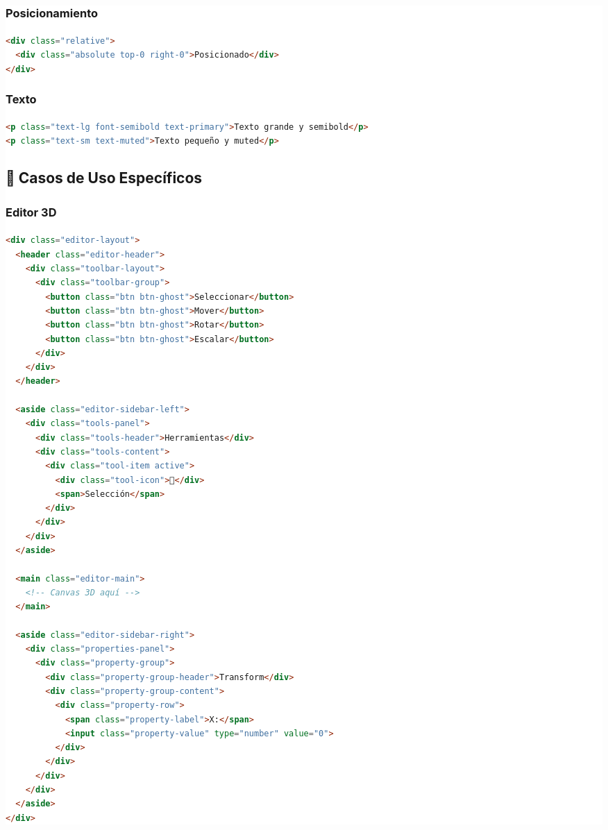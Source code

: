 ### Posicionamiento

```html
<div class="relative">
  <div class="absolute top-0 right-0">Posicionado</div>
</div>
```

### Texto

```html
<p class="text-lg font-semibold text-primary">Texto grande y semibold</p>
<p class="text-sm text-muted">Texto pequeño y muted</p>
```

## 🎯 Casos de Uso Específicos

### Editor 3D

```html
<div class="editor-layout">
  <header class="editor-header">
    <div class="toolbar-layout">
      <div class="toolbar-group">
        <button class="btn btn-ghost">Seleccionar</button>
        <button class="btn btn-ghost">Mover</button>
        <button class="btn btn-ghost">Rotar</button>
        <button class="btn btn-ghost">Escalar</button>
      </div>
    </div>
  </header>
  
  <aside class="editor-sidebar-left">
    <div class="tools-panel">
      <div class="tools-header">Herramientas</div>
      <div class="tools-content">
        <div class="tool-item active">
          <div class="tool-icon">🎯</div>
          <span>Selección</span>
        </div>
      </div>
    </div>
  </aside>
  
  <main class="editor-main">
    <!-- Canvas 3D aquí -->
  </main>
  
  <aside class="editor-sidebar-right">
    <div class="properties-panel">
      <div class="property-group">
        <div class="property-group-header">Transform</div>
        <div class="property-group-content">
          <div class="property-row">
            <span class="property-label">X:</span>
            <input class="property-value" type="number" value="0">
          </div>
        </div>
      </div>
    </div>
  </aside>
</div>
```
